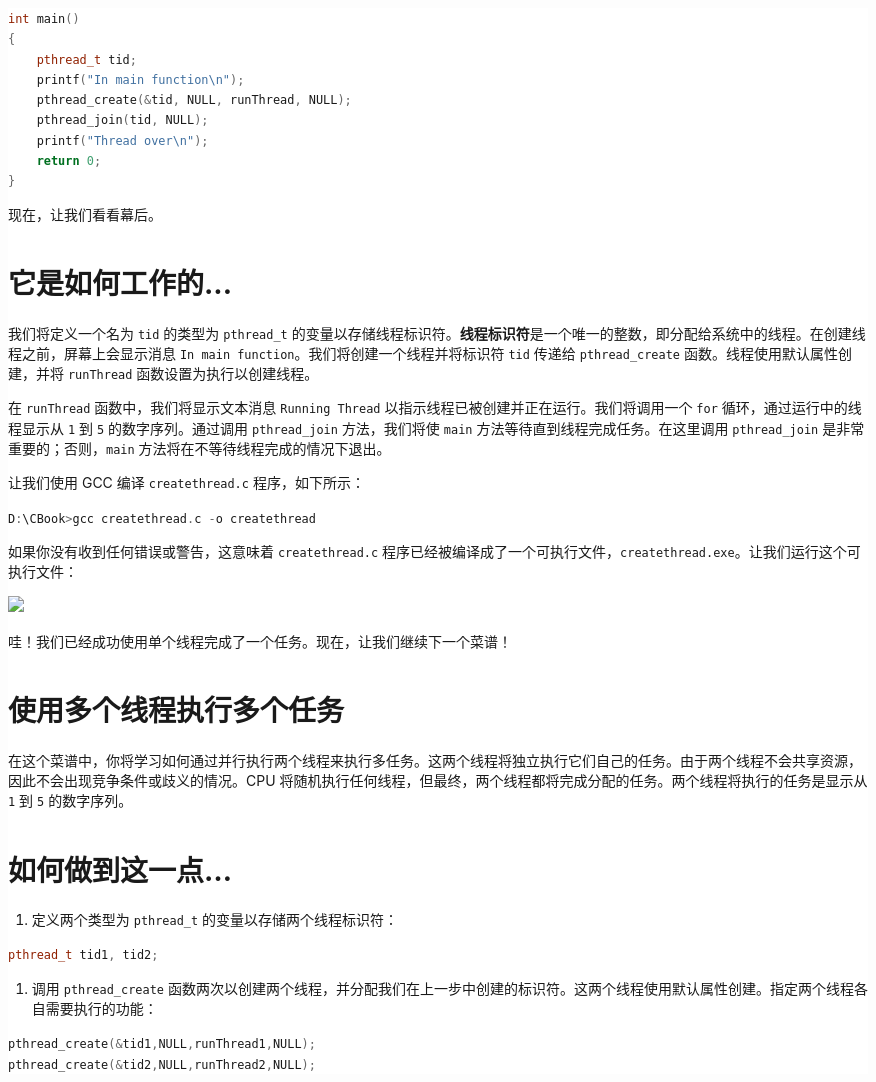 ```cpp
int main()
{
    pthread_t tid;
    printf("In main function\n");
    pthread_create(&tid, NULL, runThread, NULL);
    pthread_join(tid, NULL);
    printf("Thread over\n");
    return 0;
}
```

现在，让我们看看幕后。

# 它是如何工作的...

我们将定义一个名为 `tid` 的类型为 `pthread_t` 的变量以存储线程标识符。**线程标识符**是一个唯一的整数，即分配给系统中的线程。在创建线程之前，屏幕上会显示消息 `In main function`。我们将创建一个线程并将标识符 `tid` 传递给 `pthread_create` 函数。线程使用默认属性创建，并将 `runThread` 函数设置为执行以创建线程。

在 `runThread` 函数中，我们将显示文本消息 `Running Thread` 以指示线程已被创建并正在运行。我们将调用一个 `for` 循环，通过运行中的线程显示从 `1` 到 `5` 的数字序列。通过调用 `pthread_join` 方法，我们将使 `main` 方法等待直到线程完成任务。在这里调用 `pthread_join` 是非常重要的；否则，`main` 方法将在不等待线程完成的情况下退出。

让我们使用 GCC 编译 `createthread.c` 程序，如下所示：

```cpp
D:\CBook>gcc createthread.c -o createthread
```

如果你没有收到任何错误或警告，这意味着 `createthread.c` 程序已经被编译成了一个可执行文件，`createthread.exe`。让我们运行这个可执行文件：

![](img/c7707dfb-2a8a-47ac-b7c5-bf97b96c5e84.png)

哇！我们已经成功使用单个线程完成了一个任务。现在，让我们继续下一个菜谱！

# 使用多个线程执行多个任务

在这个菜谱中，你将学习如何通过并行执行两个线程来执行多任务。这两个线程将独立执行它们自己的任务。由于两个线程不会共享资源，因此不会出现竞争条件或歧义的情况。CPU 将随机执行任何线程，但最终，两个线程都将完成分配的任务。两个线程将执行的任务是显示从 `1` 到 `5` 的数字序列。

# 如何做到这一点…

1.  定义两个类型为 `pthread_t` 的变量以存储两个线程标识符：

```cpp
pthread_t tid1, tid2;
```

1.  调用 `pthread_create` 函数两次以创建两个线程，并分配我们在上一步中创建的标识符。这两个线程使用默认属性创建。指定两个线程各自需要执行的功能：

```cpp
pthread_create(&tid1,NULL,runThread1,NULL);
pthread_create(&tid2,NULL,runThread2,NULL);
```
